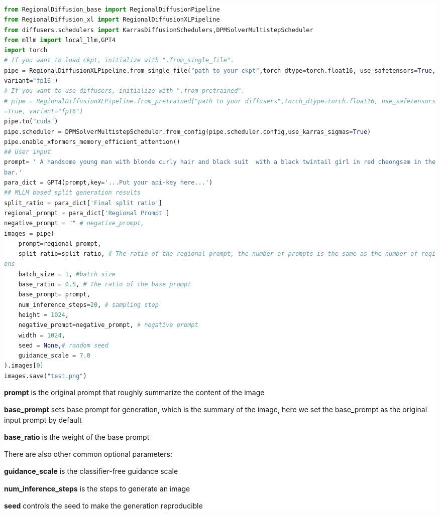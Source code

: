```python
from RegionalDiffusion_base import RegionalDiffusionPipeline
from RegionalDiffusion_xl import RegionalDiffusionXLPipeline
from diffusers.schedulers import KarrasDiffusionSchedulers,DPMSolverMultistepScheduler
from mllm import local_llm,GPT4
import torch
# If you want to load ckpt, initialize with ".from_single_file".
pipe = RegionalDiffusionXLPipeline.from_single_file("path to your ckpt",torch_dtype=torch.float16, use_safetensors=True, variant="fp16")
# If you want to use diffusers, initialize with ".from_pretrained".
# pipe = RegionalDiffusionXLPipeline.from_pretrained("path to your diffusers",torch_dtype=torch.float16, use_safetensors=True, variant="fp16")
pipe.to("cuda")
pipe.scheduler = DPMSolverMultistepScheduler.from_config(pipe.scheduler.config,use_karras_sigmas=True)
pipe.enable_xformers_memory_efficient_attention()
## User input
prompt= ' A handsome young man with blonde curly hair and black suit  with a black twintail girl in red cheongsam in the bar.'
para_dict = GPT4(prompt,key='...Put your api-key here...')
## MLLM based split generation results
split_ratio = para_dict['Final split ratio']
regional_prompt = para_dict['Regional Prompt']
negative_prompt = "" # negative_prompt, 
images = pipe(
    prompt=regional_prompt,
    split_ratio=split_ratio, # The ratio of the regional prompt, the number of prompts is the same as the number of regions
    batch_size = 1, #batch size
    base_ratio = 0.5, # The ratio of the base prompt    
    base_prompt= prompt,       
    num_inference_steps=20, # sampling step
    height = 1024, 
    negative_prompt=negative_prompt, # negative prompt
    width = 1024, 
    seed = None,# random seed
    guidance_scale = 7.0
).images[0]
images.save("test.png")
```

**prompt** is the original prompt that roughly summarize the content of the image

**base_prompt** sets base prompt for generation, which is the summary of the image, here we set the base_prompt as the original input prompt by default

**base_ratio** is the weight of the base prompt

There are also other common optional parameters:

**guidance_scale** is the classifier-free guidance scale

**num_inference_steps** is the steps to generate an image

**seed** controls the seed to make the generation reproducible

